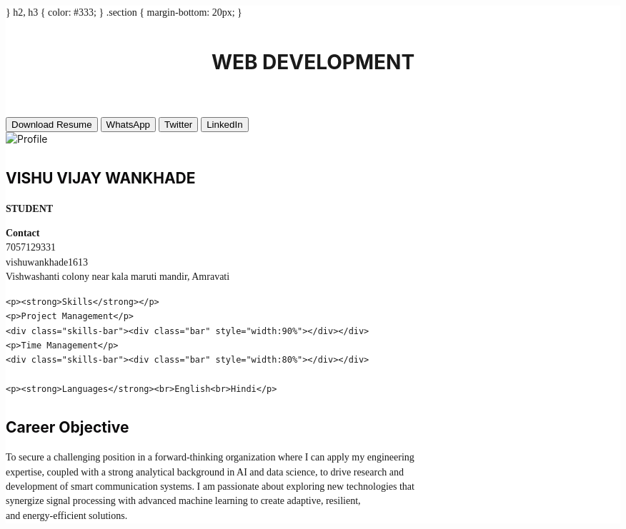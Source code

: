 }
h2, h3 {
  color: #333;
}
.section {
  margin-bottom: 20px;
}

  </style>
</head>
<body>
  <header>
    <h1>WEB DEVELOPMENT</h1>
  </header>  <div class="container">
    <div class="top-buttons">
      <button class="download" onclick="window.print()">Download Resume</button>
      <button class="whatsapp" onclick="window.open('https://wa.me/?text=Check%20out%20my%20resume')">WhatsApp</button>
      <button class="twitter" onclick="window.open('https://twitter.com/intent/tweet?text=Check%20out%20my%20resume')">Twitter</button>
      <button class="linkedin" onclick="window.open('https://www.linkedin.com/shareArticle?mini=true&url=http://example.com')">LinkedIn</button>
    </div><div class="content">
  <div class="left">
    <img src="C:\Users\USER\OneDrive\Pictures\Camera Roll\vishu_photo.jpg" alt="Profile" style="width:200px; height:200px;">
    <style>
        h2 {
            color:solid rgb(1, 11, 17) 
        }
    </style>
    <h2> VISHU VIJAY WANKHADE </h2>
    <p><strong>STUDENT</strong></p>
    <p><strong>Contact</strong><br>7057129331<br>vishuwankhade1613<br>Vishwashanti colony near kala maruti mandir, Amravati</p>

    <p><strong>Skills</strong></p>
    <p>Project Management</p>
    <div class="skills-bar"><div class="bar" style="width:90%"></div></div>
    <p>Time Management</p>
    <div class="skills-bar"><div class="bar" style="width:80%"></div></div>

    <p><strong>Languages</strong><br>English<br>Hindi</p>
  </div>

  <div class="right">
    <div class="section">
        <style>
             h2 {
                color: rgb(12, 11, 12);
            }
            p {
                font-family: Cambria, Cochin, Georgia, Times, 'Times New Roman', serif;
            }
            p {
                font-size: 100%;
            }
        </style>
      <h2>Career Objective</h2>
      <p>To secure a challenging position in a forward-thinking organization where I can apply my engineering<br> expertise, coupled with a strong analytical background in AI and data science, to drive research and </br>development of smart communication systems. I am passionate about exploring new technologies that<br>synergize signal processing with advanced machine learning to create adaptive, resilient, <br>and energy-efficient solutions.</p>
    </div>

